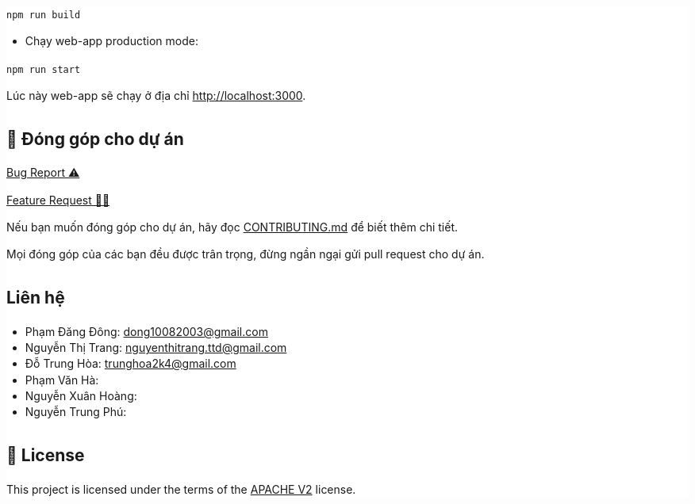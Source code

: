 ```bash
npm run build
```

-   Chạy web-app production mode:

```bash
npm run start
```

Lúc này web-app sẽ chạy ở địa chỉ [http://localhost:3000](http://localhost:3000).


## 🙌 Đóng góp cho dự án

<a href="https://github.com/Anodis108/HAUI-HITAnodisO/issues/new?assignees=&labels=&projects=&template=bug_report.md&title=">Bug Report ⚠️
</a>

<a href="https://github.com/Anodis108/HAUI-HITAnodisO/issues/new?assignees=&labels=&projects=&template=feature_request.md&title=">Feature Request 👩‍💻</a>

Nếu bạn muốn đóng góp cho dự án, hãy đọc [CONTRIBUTING.md](.github/CONTRIBUTING.md) để biết thêm chi tiết.

Mọi đóng góp của các bạn đều được trân trọng, đừng ngần ngại gửi pull request cho dự án.

## Liên hệ

-   Phạm Đăng Đông: dong10082003@gmail.com
-   Nguyễn Thị Trang: nguyenthitrang.ttd@gmail.com
-   Đỗ Trung Hòa: trunghoa2k4@gmail.com
-   Phạm Văn Hà:
-   Nguyễn Xuân Hoàng:
-   Nguyễn Trung Phú:

## 📝 License

This project is licensed under the terms of the [APACHE V2](LICENSE) license.
